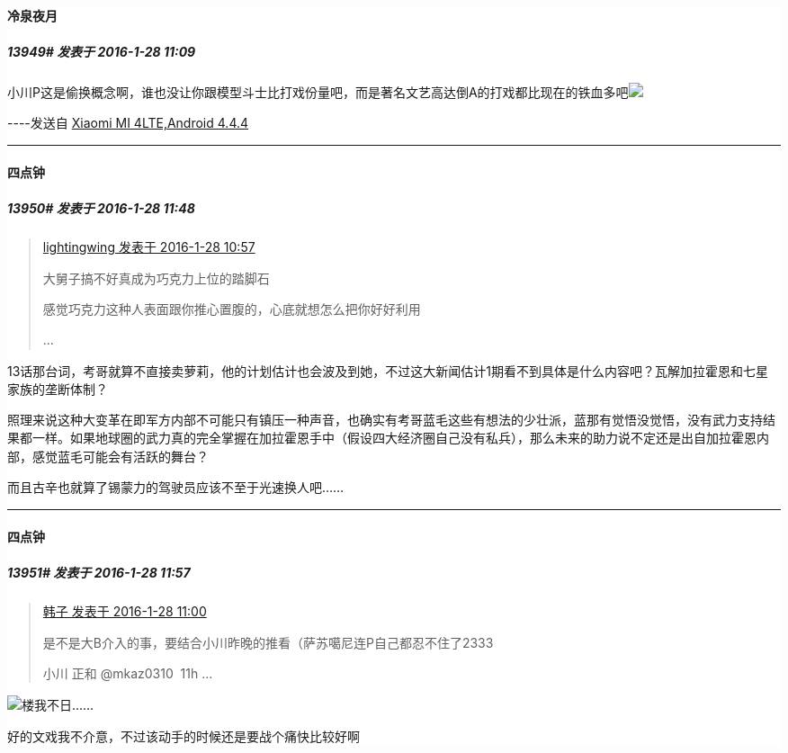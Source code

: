 ####  冷泉夜月  
##### 13949#       发表于 2016-1-28 11:09




小川P这是偷换概念啊，谁也没让你跟模型斗士比打戏份量吧，而是著名文艺高达倒A的打戏都比现在的铁血多吧<img src="https://static.saraba1st.com/image/smiley/face/12.gif" referrerpolicy="no-referrer">


----发送自 [Xiaomi MI 4LTE,Android 4.4.4](http://stage1.5j4m.com/?1.19)







-----

####  四点钟  
##### 13950#       发表于 2016-1-28 11:48



<blockquote><a href="httphttps://bbs.saraba1st.com/2b/forum.php?mod=redirect&amp;goto=findpost&amp;pid=31431430&amp;ptid=1148153" target="_blank">lightingwing 发表于 2016-1-28 10:57</a>

大舅子搞不好真成为巧克力上位的踏脚石

感觉巧克力这种人表面跟你推心置腹的，心底就想怎么把你好好利用

 ...</blockquote>
13话那台词，考哥就算不直接卖萝莉，他的计划估计也会波及到她，不过这大新闻估计1期看不到具体是什么内容吧？瓦解加拉霍恩和七星家族的垄断体制？


照理来说这种大变革在即军方内部不可能只有镇压一种声音，也确实有考哥蓝毛这些有想法的少壮派，蓝那有觉悟没觉悟，没有武力支持结果都一样。如果地球圈的武力真的完全掌握在加拉霍恩手中（假设四大经济圈自己没有私兵），那么未来的助力说不定还是出自加拉霍恩内部，感觉蓝毛可能会有活跃的舞台？

而且古辛也就算了锡蒙力的驾驶员应该不至于光速换人吧……








-----

####  四点钟  
##### 13951#       发表于 2016-1-28 11:57



<blockquote><a href="httphttps://bbs.saraba1st.com/2b/forum.php?mod=redirect&amp;goto=findpost&amp;pid=31431471&amp;ptid=1148153" target="_blank">韩子 发表于 2016-1-28 11:00</a>

是不是大B介入的事，要结合小川昨晚的推看（萨苏噶尼连P自己都忍不住了2333


小川 正和 ‏@mkaz0310  11h ...</blockquote>
<img src="https://static.saraba1st.com/image/smiley/face/88.gif" referrerpolicy="no-referrer">楼我不日……


好的文戏我不介意，不过该动手的时候还是要战个痛快比较好啊
